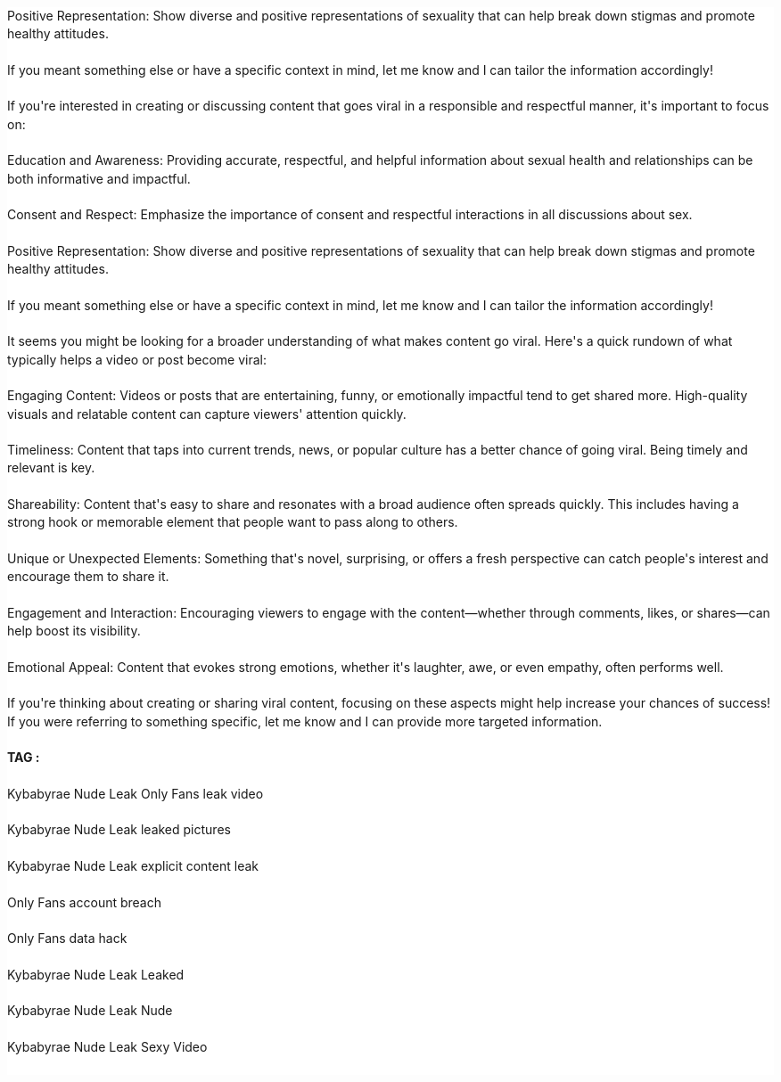 Positive Representation: Show diverse and positive representations of sexuality that can help break down stigmas and promote healthy attitudes.
<br><br>
If you meant something else or have a specific context in mind, let me know and I can tailor the information accordingly!
<br><br>
If you're interested in creating or discussing content that goes viral in a responsible and respectful manner, it's important to focus on:
<br><br>
Education and Awareness: Providing accurate, respectful, and helpful information about sexual health and relationships can be both informative and impactful.
<br><br>
Consent and Respect: Emphasize the importance of consent and respectful interactions in all discussions about sex.
<br><br>
Positive Representation: Show diverse and positive representations of sexuality that can help break down stigmas and promote healthy attitudes.
<br><br>
If you meant something else or have a specific context in mind, let me know and I can tailor the information accordingly!
<br><br>
It seems you might be looking for a broader understanding of what makes content go viral. Here's a quick rundown of what typically helps a video or post become viral:
<br><br>
Engaging Content: Videos or posts that are entertaining, funny, or emotionally impactful tend to get shared more. High-quality visuals and relatable content can capture viewers' attention quickly.
<br><br>
Timeliness: Content that taps into current trends, news, or popular culture has a better chance of going viral. Being timely and relevant is key.
<br><br>
Shareability: Content that's easy to share and resonates with a broad audience often spreads quickly. This includes having a strong hook or memorable element that people want to pass along to others.
<br><br>
Unique or Unexpected Elements: Something that's novel, surprising, or offers a fresh perspective can catch people's interest and encourage them to share it.
<br><br>
Engagement and Interaction: Encouraging viewers to engage with the content—whether through comments, likes, or shares—can help boost its visibility.
<br><br>
Emotional Appeal: Content that evokes strong emotions, whether it's laughter, awe, or even empathy, often performs well.
<br><br>
If you're thinking about creating or sharing viral content, focusing on these aspects might help increase your chances of success! If you were referring to something specific, let me know and I can provide more targeted information.
<br><br>
<strong>TAG :</strong>
<br><br>
Kybabyrae Nude Leak Only Fans leak video
<br><br>
Kybabyrae Nude Leak leaked pictures
<br><br>
Kybabyrae Nude Leak explicit content leak
<br><br>
Only Fans account breach
<br><br>
Only Fans data hack
<br><br>
Kybabyrae Nude Leak Leaked
<br><br>
Kybabyrae Nude Leak Nude
<br><br>
Kybabyrae Nude Leak Sexy Video
<br><br>